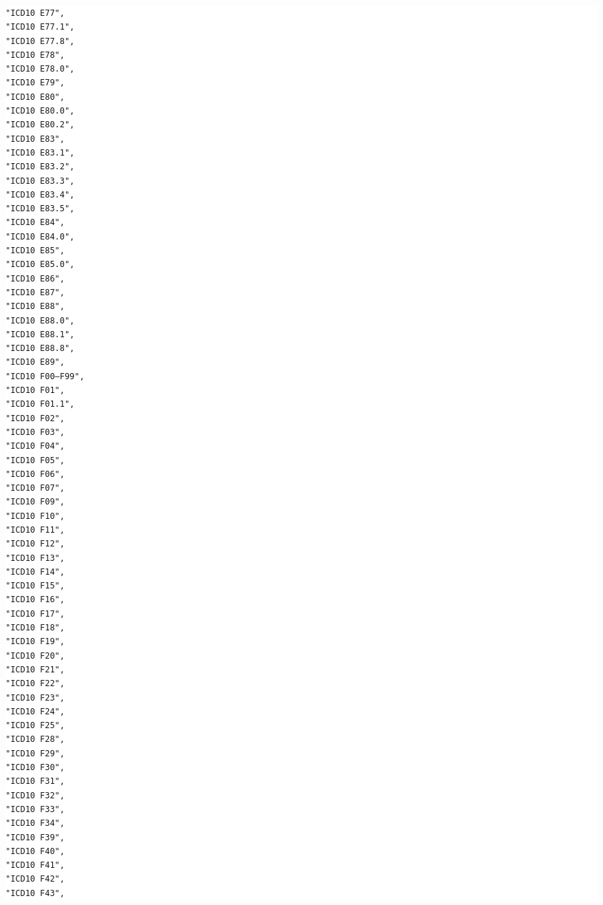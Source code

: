     "ICD10 E77",  
    "ICD10 E77.1",  
    "ICD10 E77.8",  
    "ICD10 E78",  
    "ICD10 E78.0",  
    "ICD10 E79",  
    "ICD10 E80",  
    "ICD10 E80.0",  
    "ICD10 E80.2",  
    "ICD10 E83",  
    "ICD10 E83.1",  
    "ICD10 E83.2",  
    "ICD10 E83.3",  
    "ICD10 E83.4",  
    "ICD10 E83.5",  
    "ICD10 E84",  
    "ICD10 E84.0",  
    "ICD10 E85",  
    "ICD10 E85.0",  
    "ICD10 E86",  
    "ICD10 E87",  
    "ICD10 E88",  
    "ICD10 E88.0",  
    "ICD10 E88.1",  
    "ICD10 E88.8",  
    "ICD10 E89",  
    "ICD10 F00–F99",  
    "ICD10 F01",  
    "ICD10 F01.1",  
    "ICD10 F02",  
    "ICD10 F03",  
    "ICD10 F04",  
    "ICD10 F05",  
    "ICD10 F06",  
    "ICD10 F07",  
    "ICD10 F09",  
    "ICD10 F10",  
    "ICD10 F11",  
    "ICD10 F12",  
    "ICD10 F13",  
    "ICD10 F14",  
    "ICD10 F15",  
    "ICD10 F16",  
    "ICD10 F17",  
    "ICD10 F18",  
    "ICD10 F19",  
    "ICD10 F20",  
    "ICD10 F21",  
    "ICD10 F22",  
    "ICD10 F23",  
    "ICD10 F24",  
    "ICD10 F25",  
    "ICD10 F28",  
    "ICD10 F29",  
    "ICD10 F30",  
    "ICD10 F31",  
    "ICD10 F32",  
    "ICD10 F33",  
    "ICD10 F34",  
    "ICD10 F39",  
    "ICD10 F40",  
    "ICD10 F41",  
    "ICD10 F42",  
    "ICD10 F43",  